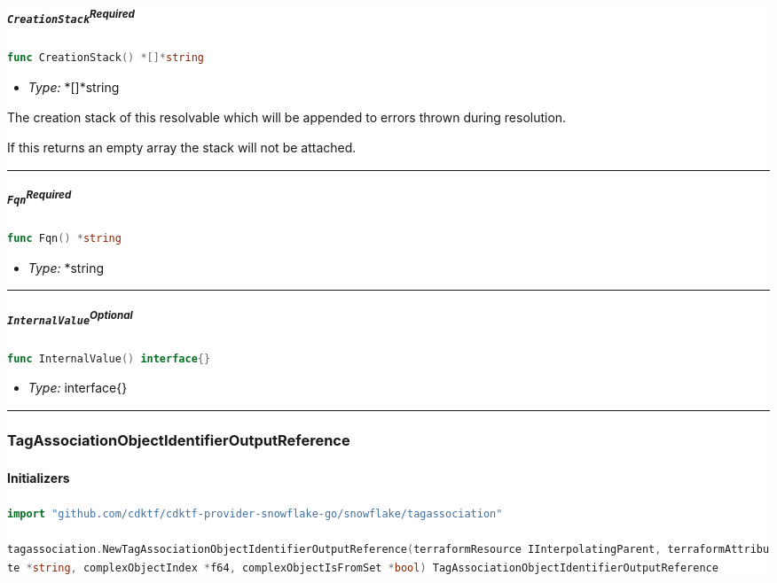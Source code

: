 
##### `CreationStack`<sup>Required</sup> <a name="CreationStack" id="@cdktf/provider-snowflake.tagAssociation.TagAssociationObjectIdentifierList.property.creationStack"></a>

```go
func CreationStack() *[]*string
```

- *Type:* *[]*string

The creation stack of this resolvable which will be appended to errors thrown during resolution.

If this returns an empty array the stack will not be attached.

---

##### `Fqn`<sup>Required</sup> <a name="Fqn" id="@cdktf/provider-snowflake.tagAssociation.TagAssociationObjectIdentifierList.property.fqn"></a>

```go
func Fqn() *string
```

- *Type:* *string

---

##### `InternalValue`<sup>Optional</sup> <a name="InternalValue" id="@cdktf/provider-snowflake.tagAssociation.TagAssociationObjectIdentifierList.property.internalValue"></a>

```go
func InternalValue() interface{}
```

- *Type:* interface{}

---


### TagAssociationObjectIdentifierOutputReference <a name="TagAssociationObjectIdentifierOutputReference" id="@cdktf/provider-snowflake.tagAssociation.TagAssociationObjectIdentifierOutputReference"></a>

#### Initializers <a name="Initializers" id="@cdktf/provider-snowflake.tagAssociation.TagAssociationObjectIdentifierOutputReference.Initializer"></a>

```go
import "github.com/cdktf/cdktf-provider-snowflake-go/snowflake/tagassociation"

tagassociation.NewTagAssociationObjectIdentifierOutputReference(terraformResource IInterpolatingParent, terraformAttribute *string, complexObjectIndex *f64, complexObjectIsFromSet *bool) TagAssociationObjectIdentifierOutputReference
```
